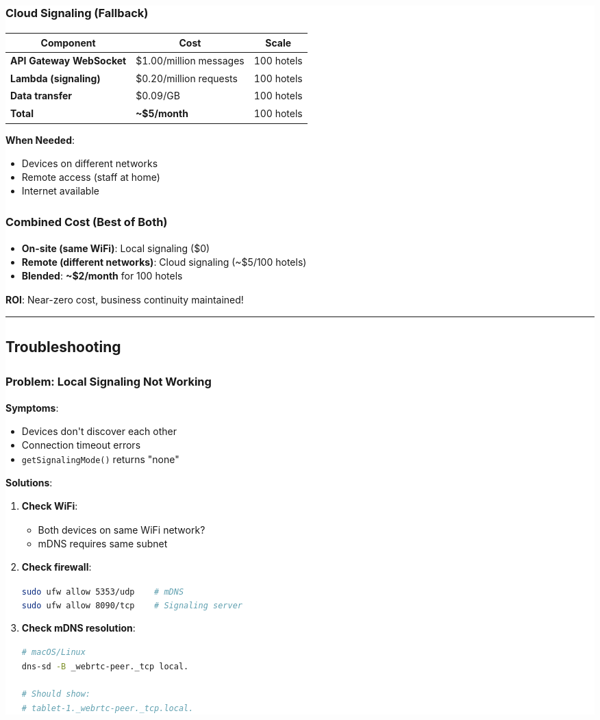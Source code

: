 ### Cloud Signaling (Fallback)

| Component | Cost | Scale |
|-----------|------|-------|
| **API Gateway WebSocket** | $1.00/million messages | 100 hotels |
| **Lambda (signaling)** | $0.20/million requests | 100 hotels |
| **Data transfer** | $0.09/GB | 100 hotels |
| **Total** | **~$5/month** | 100 hotels |

**When Needed**:
- Devices on different networks
- Remote access (staff at home)
- Internet available

### Combined Cost (Best of Both)

- **On-site (same WiFi)**: Local signaling ($0)
- **Remote (different networks)**: Cloud signaling (~$5/100 hotels)
- **Blended**: **~$2/month** for 100 hotels

**ROI**: Near-zero cost, business continuity maintained!

---

## Troubleshooting

### Problem: Local Signaling Not Working

**Symptoms**:
- Devices don't discover each other
- Connection timeout errors
- `getSignalingMode()` returns "none"

**Solutions**:

1. **Check WiFi**:
   - Both devices on same WiFi network?
   - mDNS requires same subnet

2. **Check firewall**:
   ```bash
   sudo ufw allow 5353/udp    # mDNS
   sudo ufw allow 8090/tcp    # Signaling server
   ```

3. **Check mDNS resolution**:
   ```bash
   # macOS/Linux
   dns-sd -B _webrtc-peer._tcp local.

   # Should show:
   # tablet-1._webrtc-peer._tcp.local.
   ```
